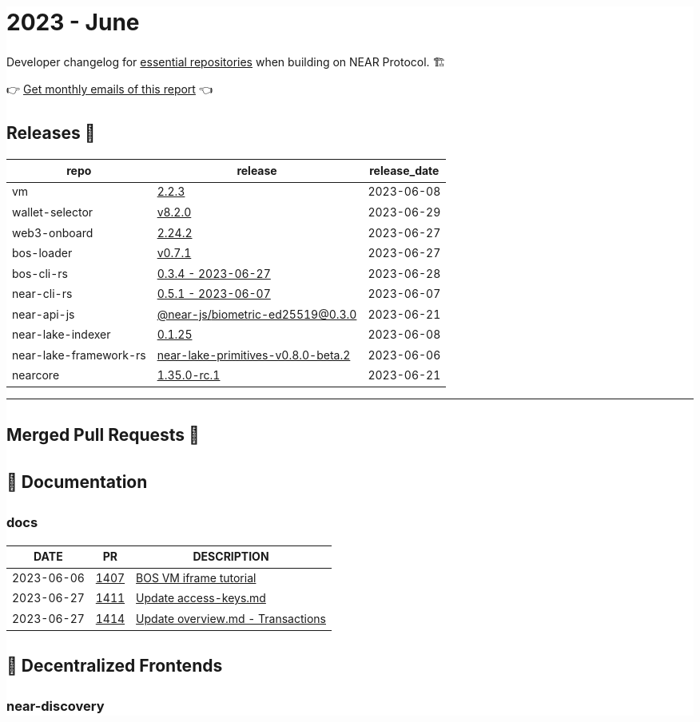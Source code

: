 # 2023 - June

Developer changelog for [essential repositories](https://near.dev) when building on NEAR Protocol. 🏗️

👉 [Get monthly emails of this report](https://docs.google.com/forms/d/1JfFUbTq3ELUlScJT1UI9PQPuQsv0W2jcTa7P94KrS5U/edit) 👈

## Releases  🎉

| repo | release | release_date |
| --- | --- | --- |
| vm | [2.2.3](https://github.com/NearSocial/VM/releases/tag/2.2.3) | 2023-06-08 |
| wallet-selector | [v8.2.0](https://github.com/near/wallet-selector/releases/tag/v8.2.0) | 2023-06-29 |
| web3-onboard | [2.24.2](https://github.com/blocknative/web3-onboard/releases/tag/2.24.2) | 2023-06-27 |
| bos-loader | [v0.7.1](https://github.com/near/bos-loader/releases/tag/v0.7.1) | 2023-06-27 |
| bos-cli-rs | [0.3.4 - 2023-06-27](https://github.com/bos-cli-rs/bos-cli-rs/releases/tag/v0.3.4) | 2023-06-28 |
| near-cli-rs | [0.5.1 - 2023-06-07](https://github.com/near/near-cli-rs/releases/tag/v0.5.1) | 2023-06-07 |
| near-api-js | [@near-js/biometric-ed25519@0.3.0](https://github.com/near/near-api-js/releases/tag/%40near-js/biometric-ed25519%400.3.0) | 2023-06-21 |
| near-lake-indexer | [0.1.25](https://github.com/near/near-lake-indexer/releases/tag/0.1.25) | 2023-06-08 |
| near-lake-framework-rs | [near-lake-primitives-v0.8.0-beta.2](https://github.com/near/near-lake-framework-rs/releases/tag/near-lake-primitives-v0.8.0-beta.2) | 2023-06-06 |
| nearcore | [1.35.0-rc.1](https://github.com/near/nearcore/releases/tag/1.35.0-rc.1) | 2023-06-21 |

---

## Merged Pull Requests  🚀

## 📄 Documentation

### docs

| DATE | PR | DESCRIPTION |
| --- | --- | --- |
| 2023-06-06 | [1407](https://github.com/near/docs/pull/1407) | [BOS VM iframe tutorial](https://github.com/near/docs/pull/1407) |
| 2023-06-27 | [1411](https://github.com/near/docs/pull/1411) | [Update access-keys.md](https://github.com/near/docs/pull/1411) |
| 2023-06-27 | [1414](https://github.com/near/docs/pull/1414) | [Update overview.md - Transactions](https://github.com/near/docs/pull/1414) |

## 🚀 Decentralized Frontends

### near-discovery
